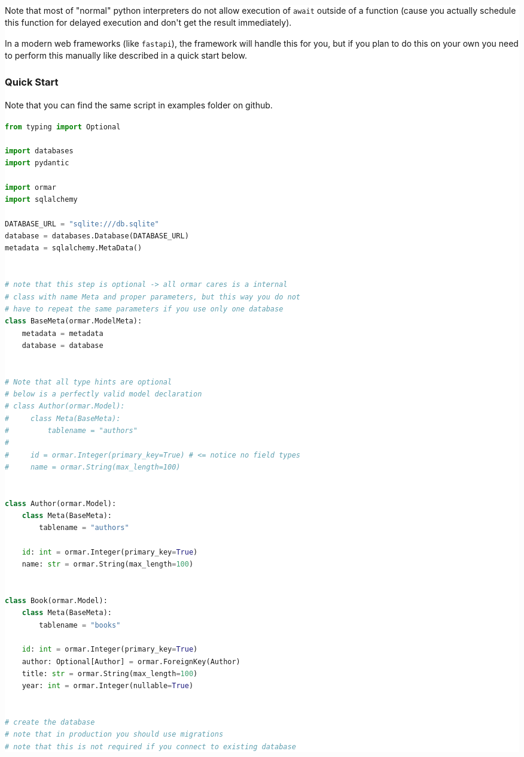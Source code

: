Note that most of "normal" python interpreters do not allow execution of `await` 
outside of a function (cause you actually schedule this function for delayed execution 
and don't get the result immediately).

In a modern web frameworks (like `fastapi`), the framework will handle this for you, but if
you plan to do this on your own you need to perform this manually like described in a 
quick start below.

### Quick Start

Note that you can find the same script in examples folder on github.

```python
from typing import Optional

import databases
import pydantic

import ormar
import sqlalchemy

DATABASE_URL = "sqlite:///db.sqlite"
database = databases.Database(DATABASE_URL)
metadata = sqlalchemy.MetaData()


# note that this step is optional -> all ormar cares is a internal
# class with name Meta and proper parameters, but this way you do not
# have to repeat the same parameters if you use only one database
class BaseMeta(ormar.ModelMeta):
    metadata = metadata
    database = database


# Note that all type hints are optional
# below is a perfectly valid model declaration
# class Author(ormar.Model):
#     class Meta(BaseMeta):
#         tablename = "authors"
#
#     id = ormar.Integer(primary_key=True) # <= notice no field types
#     name = ormar.String(max_length=100)


class Author(ormar.Model):
    class Meta(BaseMeta):
        tablename = "authors"

    id: int = ormar.Integer(primary_key=True)
    name: str = ormar.String(max_length=100)


class Book(ormar.Model):
    class Meta(BaseMeta):
        tablename = "books"

    id: int = ormar.Integer(primary_key=True)
    author: Optional[Author] = ormar.ForeignKey(Author)
    title: str = ormar.String(max_length=100)
    year: int = ormar.Integer(nullable=True)


# create the database
# note that in production you should use migrations
# note that this is not required if you connect to existing database
```

[sqlalchemy-core]: https://docs.sqlalchemy.org/en/latest/core/
[databases]: https://github.com/encode/databases
[pydantic]: https://pydantic-docs.helpmanual.io/
[encode/orm]: https://github.com/encode/orm/
[alembic]: https://alembic.sqlalchemy.org/en/latest/
[fastapi]: https://fastapi.tiangolo.com/
[documentation]: https://collerek.github.io/ormar/
[migrations]: https://collerek.github.io/ormar/models/migrations/
[asyncio]: https://docs.python.org/3/library/asyncio.html
[releases]: https://collerek.github.io/ormar/releases/
[tests]: https://github.com/collerek/ormar/tree/master/tests